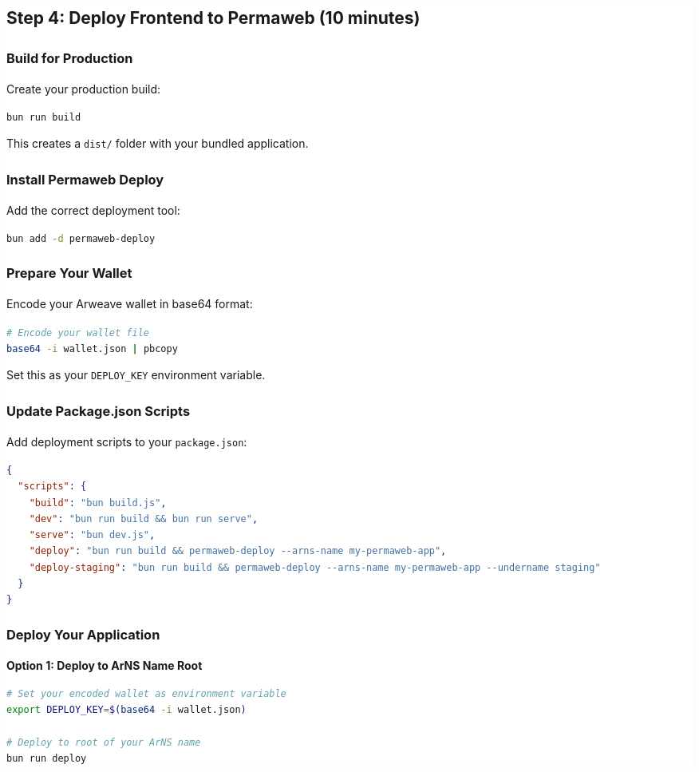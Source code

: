 ## Step 4: Deploy Frontend to Permaweb (10 minutes)

### Build for Production

Create your production build:

```bash
bun run build
```

This creates a `dist/` folder with your bundled application.

### Install Permaweb Deploy

Add the correct deployment tool:

```bash
bun add -d permaweb-deploy
```

### Prepare Your Wallet

Encode your Arweave wallet in base64 format:

```bash
# Encode your wallet file
base64 -i wallet.json | pbcopy
```

Set this as your `DEPLOY_KEY` environment variable.

### Update Package.json Scripts

Add deployment scripts to your `package.json`:

```json
{
  "scripts": {
    "build": "bun build.js",
    "dev": "bun run build && bun run serve", 
    "serve": "bun dev.js",
    "deploy": "bun run build && permaweb-deploy --arns-name my-permaweb-app",
    "deploy-staging": "bun run build && permaweb-deploy --arns-name my-permaweb-app --undername staging"
  }
}
```

### Deploy Your Application

**Option 1: Deploy to ArNS Name Root**
```bash
# Set your encoded wallet as environment variable
export DEPLOY_KEY=$(base64 -i wallet.json)

# Deploy to root of your ArNS name
bun run deploy
```
